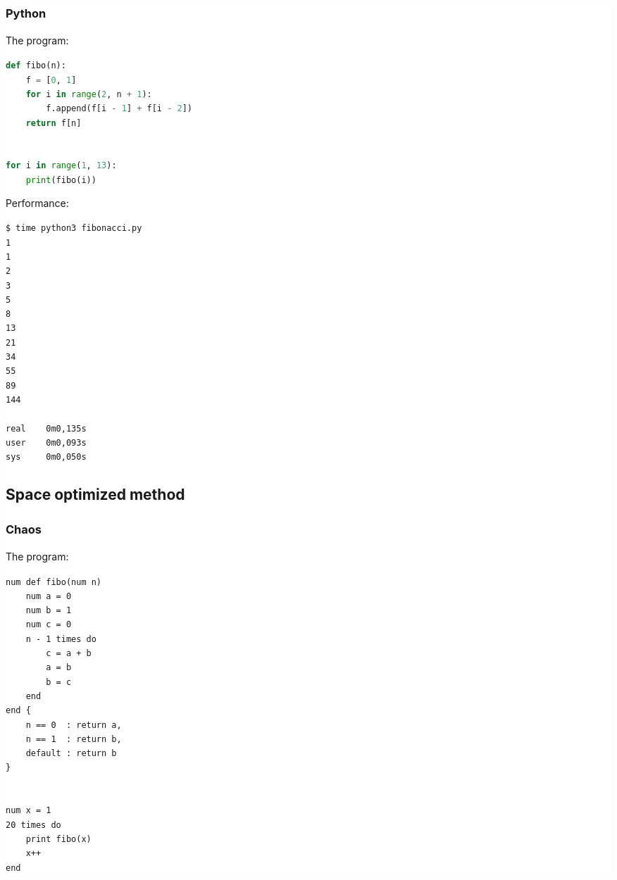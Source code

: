 ### Python

The program:

```python
def fibo(n):
    f = [0, 1]
    for i in range(2, n + 1):
        f.append(f[i - 1] + f[i - 2])
    return f[n]


for i in range(1, 13):
    print(fibo(i))
```

Performance:

```shell
$ time python3 fibonacci.py
1
1
2
3
5
8
13
21
34
55
89
144

real	0m0,135s
user	0m0,093s
sys	    0m0,050s
```

## Space optimized method

### Chaos

The program:

```chaos
num def fibo(num n)
    num a = 0
    num b = 1
    num c = 0
    n - 1 times do
        c = a + b
        a = b
        b = c
    end
end {
    n == 0  : return a,
    n == 1  : return b,
    default : return b
}


num x = 1
20 times do
    print fibo(x)
    x++
end
```